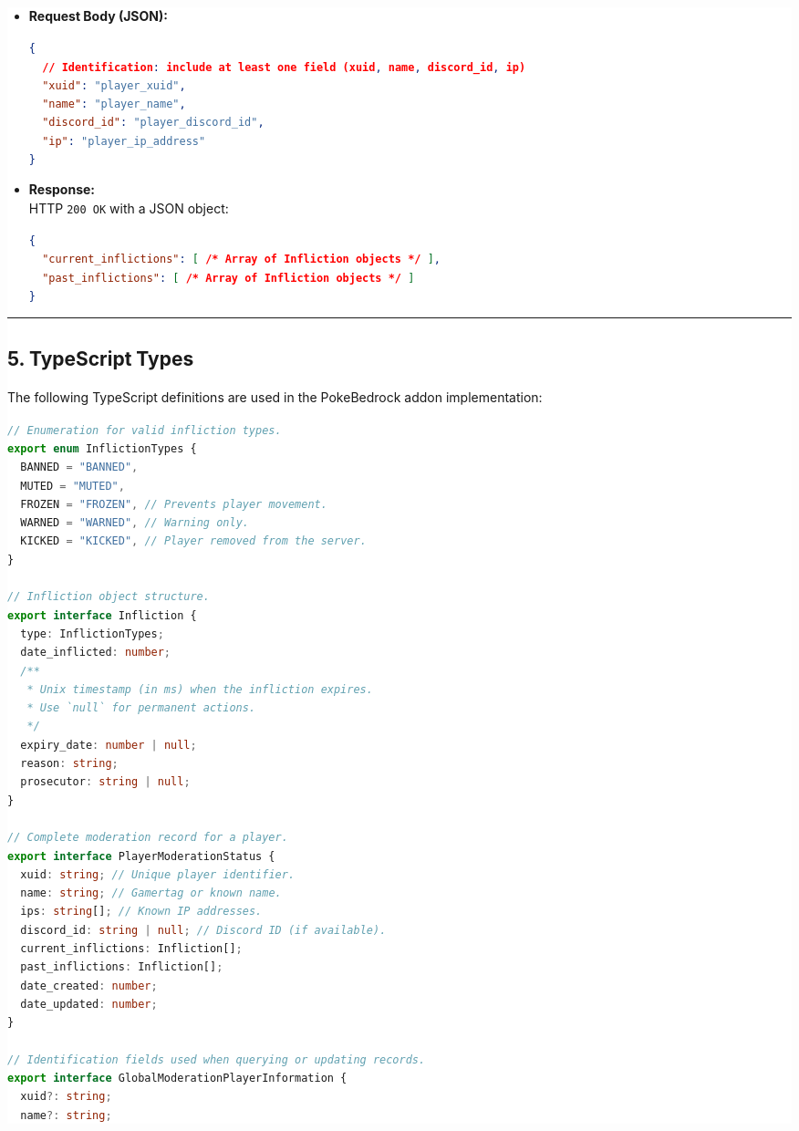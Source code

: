 - **Request Body (JSON):**
  ```json
  {
    // Identification: include at least one field (xuid, name, discord_id, ip)
    "xuid": "player_xuid",
    "name": "player_name",
    "discord_id": "player_discord_id",
    "ip": "player_ip_address"
  }
  ```

- **Response:**  
  HTTP `200 OK` with a JSON object:
  ```json
  {
    "current_inflictions": [ /* Array of Infliction objects */ ],
    "past_inflictions": [ /* Array of Infliction objects */ ]
  }
  ```

---

## 5. TypeScript Types

The following TypeScript definitions are used in the PokeBedrock addon implementation:

```ts
// Enumeration for valid infliction types.
export enum InflictionTypes {
  BANNED = "BANNED",
  MUTED = "MUTED",
  FROZEN = "FROZEN", // Prevents player movement.
  WARNED = "WARNED", // Warning only.
  KICKED = "KICKED", // Player removed from the server.
}

// Infliction object structure.
export interface Infliction {
  type: InflictionTypes;
  date_inflicted: number;
  /**
   * Unix timestamp (in ms) when the infliction expires.
   * Use `null` for permanent actions.
   */
  expiry_date: number | null;
  reason: string;
  prosecutor: string | null;
}

// Complete moderation record for a player.
export interface PlayerModerationStatus {
  xuid: string; // Unique player identifier.
  name: string; // Gamertag or known name.
  ips: string[]; // Known IP addresses.
  discord_id: string | null; // Discord ID (if available).
  current_inflictions: Infliction[];
  past_inflictions: Infliction[];
  date_created: number;
  date_updated: number;
}

// Identification fields used when querying or updating records.
export interface GlobalModerationPlayerInformation {
  xuid?: string;
  name?: string;
```